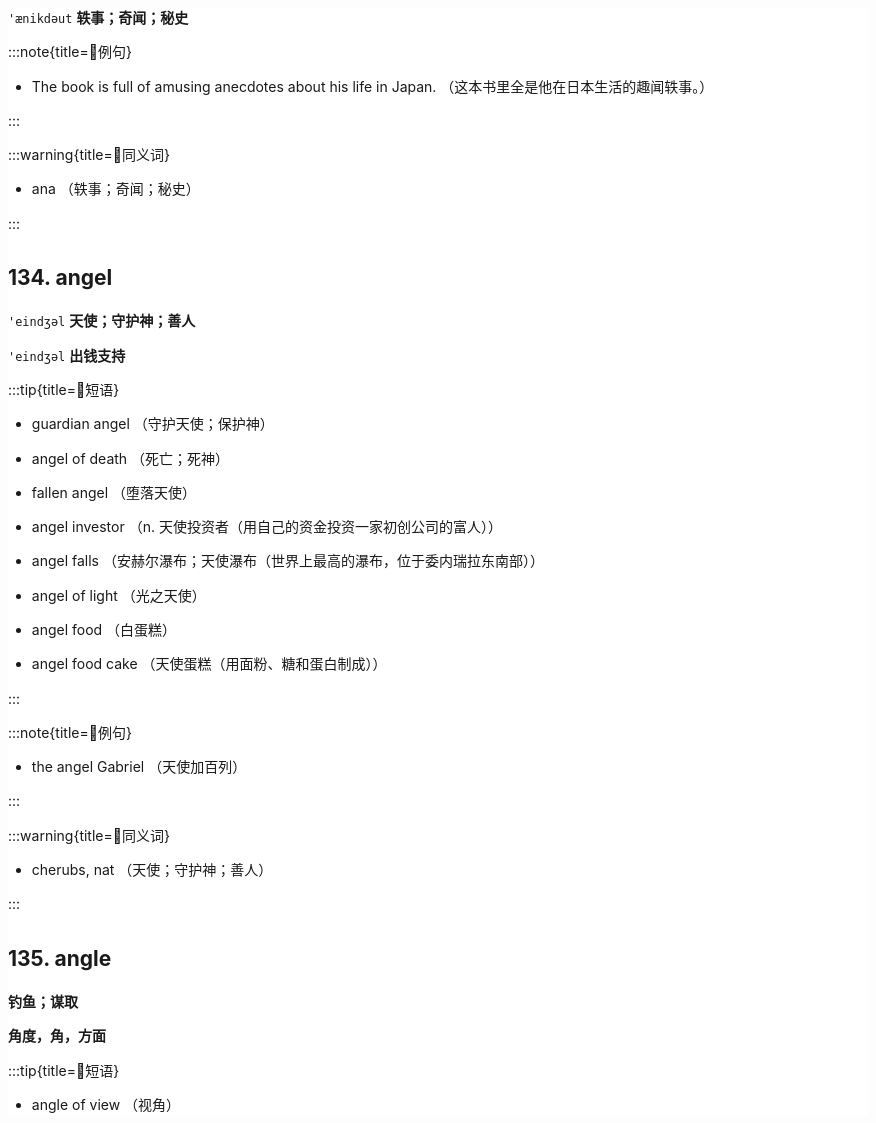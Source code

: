 `'ænikdəut`  **轶事；奇闻；秘史**

:::note{title=🎤例句}

- The book is full of amusing anecdotes about his life in Japan. （这本书里全是他在日本生活的趣闻轶事。）

:::

:::warning{title=🤔同义词}

- ana （轶事；奇闻；秘史）

:::


## 134. angel

`'eindʒəl`  **天使；守护神；善人**

`'eindʒəl`  **出钱支持**

:::tip{title=🤩短语}

- guardian angel （守护天使；保护神）

- angel of death （死亡；死神）

- fallen angel （堕落天使）

- angel investor （n. 天使投资者（用自己的资金投资一家初创公司的富人））

- angel falls （安赫尔瀑布；天使瀑布（世界上最高的瀑布，位于委内瑞拉东南部））

- angel of light （光之天使）

- angel food （白蛋糕）

- angel food cake （天使蛋糕（用面粉、糖和蛋白制成））

:::

:::note{title=🎤例句}

- the angel Gabriel （天使加百列）

:::

:::warning{title=🤔同义词}

- cherubs, nat （天使；守护神；善人）

:::


## 135. angle

**钓鱼；谋取**

**角度，角，方面**

:::tip{title=🤩短语}

- angle of view （视角）
